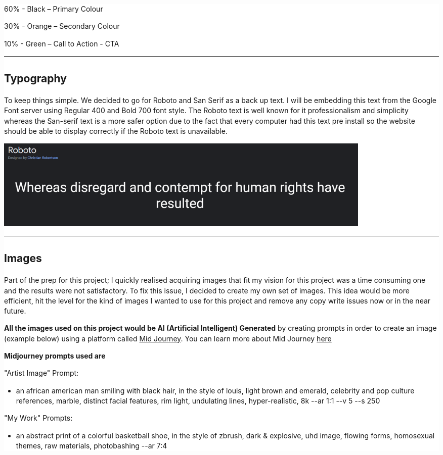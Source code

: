 
60% - Black – Primary Colour

30% - Orange – Secondary Colour

10% - Green – Call to Action - CTA

---

## **Typography**

To keep things simple. We decided to go for Roboto and San Serif as a back up text. I will be embedding this text from the Google Font server using Regular 400 and Bold 700 font style. The Roboto text is well known for it professionalism and simplicity whereas the San-serif text is a more safer option due to the fact that every computer had this text pre install so the website should be able to display correctly if the Roboto text is unavailable.

<img src="assets/readme/Roboto.png" alt="image of the choosen typography - Roboto" width="700" height="auto" style= "max-width: 100%">

---


## **Images**

Part of the prep for this project; I quickly realised acquiring images that fit my vision for this project was a time consuming one and the results were not satisfactory. To fix this issue, I decided to create my own set of images. This idea would be more efficient, hit the level for the kind of images I wanted to use for this project and remove any copy write issues now or in the near future.

**All the images used on this project would be AI (Artificial Intelligent) Generated** by creating prompts in order to create an image (example below) using a platform called [Mid Journey](https://midjourney.com/). You can learn more about Mid Journey [here](https://en.wikipedia.org/wiki/Midjourney)

**Midjourney prompts used are**

"Artist Image" Prompt:
- an african american man smiling with black hair, in the style of louis, light brown and emerald, celebrity and pop culture references, marble, distinct facial features, rim light, undulating lines, hyper-realistic, 8k --ar 1:1 --v 5 --s 250


"My Work" Prompts:
- an abstract print of a colorful basketball shoe, in the style of zbrush, dark & explosive, uhd image, flowing forms, homosexual themes, raw materials, photobashing --ar 7:4
